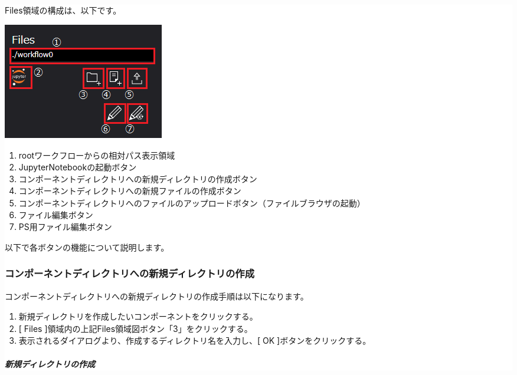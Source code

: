 Files領域の構成は、以下です。  

![img](./img/Files.png "Files")  

1. rootワークフローからの相対パス表示領域
1. JupyterNotebookの起動ボタン
1. コンポーネントディレクトリへの新規ディレクトリの作成ボタン
1. コンポーネントディレクトリへの新規ファイルの作成ボタン
1. コンポーネントディレクトリへのファイルのアップロードボタン（ファイルブラウザの起動）
1. ファイル編集ボタン
1. PS用ファイル編集ボタン

以下で各ボタンの機能について説明します。

### コンポーネントディレクトリへの新規ディレクトリの作成
コンポーネントディレクトリへの新規ディレクトリの作成手順は以下になります。

1. 新規ディレクトリを作成したいコンポーネントをクリックする。
1. [ Files ]領域内の上記Files領域図ボタン「3」をクリックする。
1. 表示されるダイアログより、作成するディレクトリ名を入力し、[ OK ]ボタンをクリックする。

##### 新規ディレクトリの作成  
